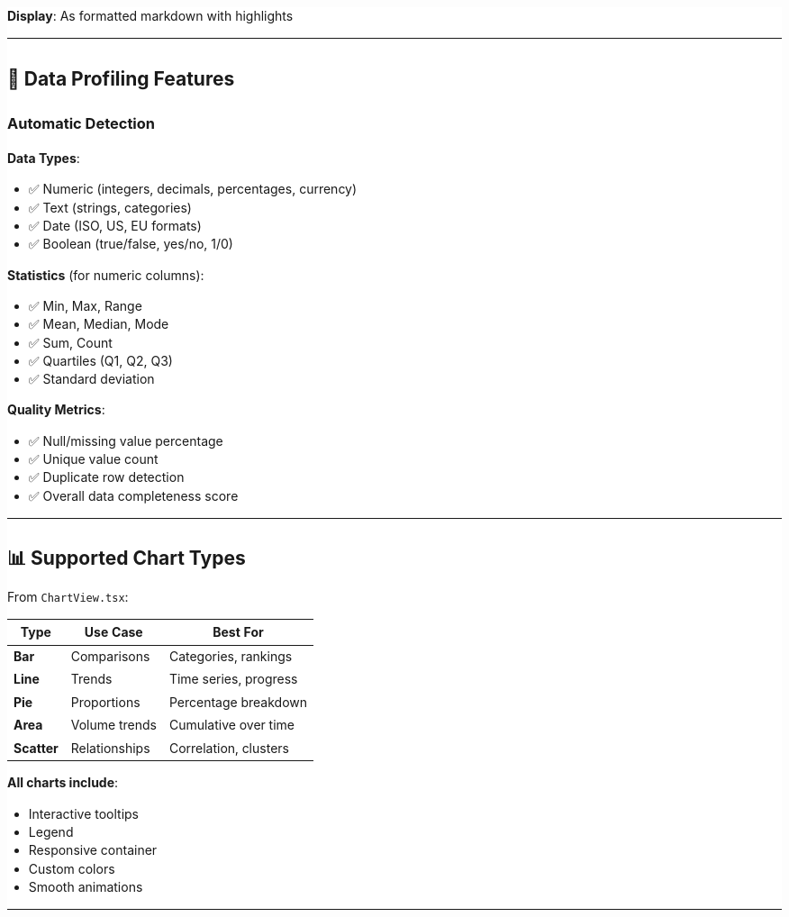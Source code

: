 **Display**: As formatted markdown with highlights

---

## 🎯 Data Profiling Features

### Automatic Detection

**Data Types**:
- ✅ Numeric (integers, decimals, percentages, currency)
- ✅ Text (strings, categories)
- ✅ Date (ISO, US, EU formats)
- ✅ Boolean (true/false, yes/no, 1/0)

**Statistics** (for numeric columns):
- ✅ Min, Max, Range
- ✅ Mean, Median, Mode
- ✅ Sum, Count
- ✅ Quartiles (Q1, Q2, Q3)
- ✅ Standard deviation

**Quality Metrics**:
- ✅ Null/missing value percentage
- ✅ Unique value count
- ✅ Duplicate row detection
- ✅ Overall data completeness score

---

## 📊 Supported Chart Types

From `ChartView.tsx`:

| Type | Use Case | Best For |
|------|----------|----------|
| **Bar** | Comparisons | Categories, rankings |
| **Line** | Trends | Time series, progress |
| **Pie** | Proportions | Percentage breakdown |
| **Area** | Volume trends | Cumulative over time |
| **Scatter** | Relationships | Correlation, clusters |

**All charts include**:
- Interactive tooltips
- Legend
- Responsive container
- Custom colors
- Smooth animations

---
